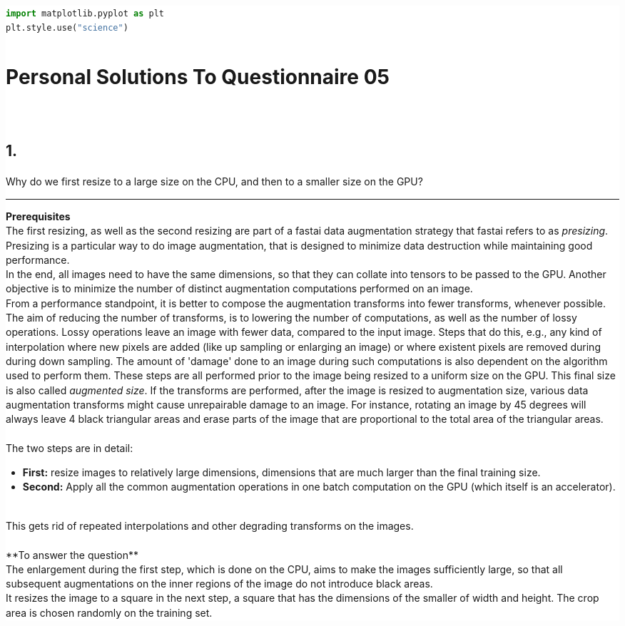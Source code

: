 

```python
import matplotlib.pyplot as plt
plt.style.use("science")
```

# Personal Solutions To Questionnaire 05

<br>

## 1.

Why do we first resize to a large size on the CPU, and then to a smaller
size on the GPU?<br>

---

**Prerequisites**<br>
The first resizing, as well as the second resizing are part of a fastai
data augmentation strategy that fastai refers to as *presizing*. Presizing
is a particular way to do image augmentation, that is designed to minimize
data destruction while maintaining good performance.<br>
In the end, all images need to have the same dimensions, so that they can
collate into tensors to be passed to the GPU. Another objective is to minimize
the number of distinct augmentation computations performed on an image.
<br>
From a performance standpoint, it is better to compose the augmentation
transforms into fewer transforms, whenever possible. The aim of reducing the
number of transforms, is to lowering the number of computations, as well as the
number of lossy operations. Lossy operations leave an image with fewer data,
compared to the input image. Steps that do this, e.g., any kind of interpolation
where new pixels are added (like up sampling or enlarging an image) or where
existent pixels are removed during during down sampling. The amount of 'damage'
done to an image during such computations is also dependent on the algorithm
used to perform them. These steps are all performed prior to the image being
resized to a uniform size on the GPU. This final size is also called *augmented
size*. If the transforms are performed, after the image is resized to
augmentation size, various data augmentation transforms might cause unrepairable
damage to an image. For instance, rotating an image by 45 degrees will always
leave 4 black triangular areas and erase parts of the image that are
proportional to the total area of the triangular areas.<br>
<br>
The two steps are in detail:<br>
- **First:** resize images to relatively large dimensions, dimensions that are
much larger than the final training size.<br>
- **Second:** Apply all the common augmentation operations in one batch
computation on the GPU (which itself is an accelerator).<br>
<br>
This gets rid of repeated interpolations and other degrading transforms on
the images.
<br>
<br>
**To answer the question**<br>
The enlargement during the first step, which is done on the CPU, aims to
make the images sufficiently large, so that all subsequent augmentations on
the inner regions of the image do not introduce black areas.<br>
It resizes the image to a square in the next step, a square that has the
dimensions of the smaller of width and height. The crop area is chosen
randomly on the training set.<br>
